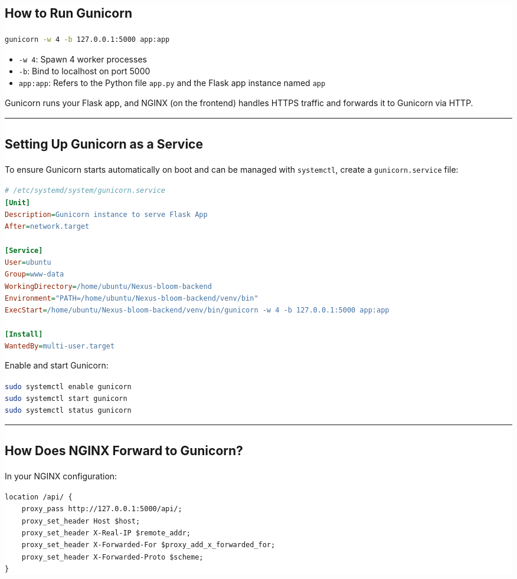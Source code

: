 
## How to Run Gunicorn

```bash
gunicorn -w 4 -b 127.0.0.1:5000 app:app
```

* `-w 4`: Spawn 4 worker processes
* `-b`: Bind to localhost on port 5000
* `app:app`: Refers to the Python file `app.py` and the Flask app instance named `app`

Gunicorn runs your Flask app, and NGINX (on the frontend) handles HTTPS traffic and forwards it to Gunicorn via HTTP.

---

## Setting Up Gunicorn as a Service

To ensure Gunicorn starts automatically on boot and can be managed with `systemctl`, create a `gunicorn.service` file:

```ini
# /etc/systemd/system/gunicorn.service
[Unit]
Description=Gunicorn instance to serve Flask App
After=network.target

[Service]
User=ubuntu
Group=www-data
WorkingDirectory=/home/ubuntu/Nexus-bloom-backend
Environment="PATH=/home/ubuntu/Nexus-bloom-backend/venv/bin"
ExecStart=/home/ubuntu/Nexus-bloom-backend/venv/bin/gunicorn -w 4 -b 127.0.0.1:5000 app:app

[Install]
WantedBy=multi-user.target
```

Enable and start Gunicorn:

```bash
sudo systemctl enable gunicorn
sudo systemctl start gunicorn
sudo systemctl status gunicorn
```

---

## How Does NGINX Forward to Gunicorn?

In your NGINX configuration:

```nginx
location /api/ {
    proxy_pass http://127.0.0.1:5000/api/;
    proxy_set_header Host $host;
    proxy_set_header X-Real-IP $remote_addr;
    proxy_set_header X-Forwarded-For $proxy_add_x_forwarded_for;
    proxy_set_header X-Forwarded-Proto $scheme;
}
```
